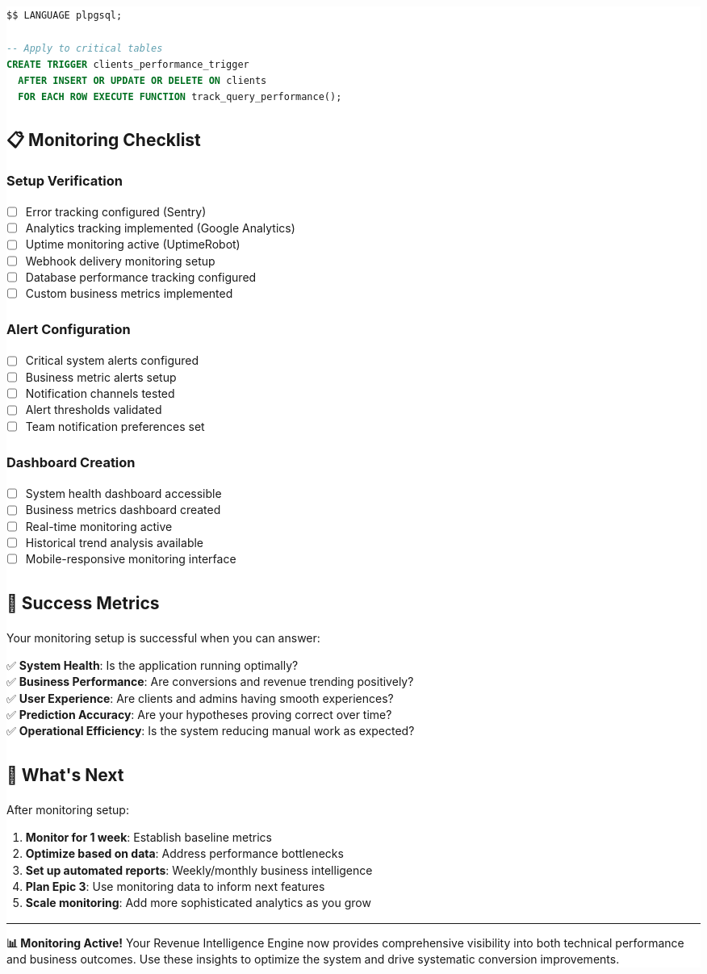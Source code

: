 ```sql
$$ LANGUAGE plpgsql;

-- Apply to critical tables
CREATE TRIGGER clients_performance_trigger
  AFTER INSERT OR UPDATE OR DELETE ON clients
  FOR EACH ROW EXECUTE FUNCTION track_query_performance();
```

## 📋 Monitoring Checklist

### Setup Verification
- [ ] Error tracking configured (Sentry)
- [ ] Analytics tracking implemented (Google Analytics)
- [ ] Uptime monitoring active (UptimeRobot)
- [ ] Webhook delivery monitoring setup
- [ ] Database performance tracking configured
- [ ] Custom business metrics implemented

### Alert Configuration
- [ ] Critical system alerts configured
- [ ] Business metric alerts setup
- [ ] Notification channels tested
- [ ] Alert thresholds validated
- [ ] Team notification preferences set

### Dashboard Creation
- [ ] System health dashboard accessible
- [ ] Business metrics dashboard created
- [ ] Real-time monitoring active
- [ ] Historical trend analysis available
- [ ] Mobile-responsive monitoring interface

## 🎯 Success Metrics

Your monitoring setup is successful when you can answer:

✅ **System Health**: Is the application running optimally?  
✅ **Business Performance**: Are conversions and revenue trending positively?  
✅ **User Experience**: Are clients and admins having smooth experiences?  
✅ **Prediction Accuracy**: Are your hypotheses proving correct over time?  
✅ **Operational Efficiency**: Is the system reducing manual work as expected?  

## 🚀 What's Next

After monitoring setup:

1. **Monitor for 1 week**: Establish baseline metrics
2. **Optimize based on data**: Address performance bottlenecks
3. **Set up automated reports**: Weekly/monthly business intelligence
4. **Plan Epic 3**: Use monitoring data to inform next features
5. **Scale monitoring**: Add more sophisticated analytics as you grow

---

**📊 Monitoring Active!** Your Revenue Intelligence Engine now provides comprehensive visibility into both technical performance and business outcomes. Use these insights to optimize the system and drive systematic conversion improvements.
